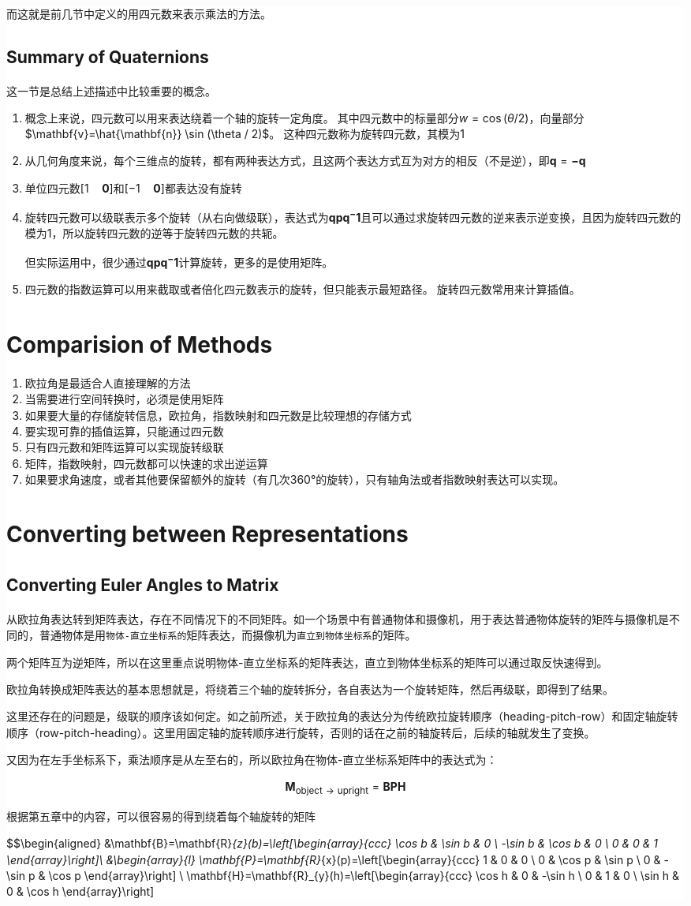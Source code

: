 而这就是前几节中定义的用四元数来表示乘法的方法。

## Summary of Quaternions

这一节是总结上述描述中比较重要的概念。

1. 概念上来说，四元数可以用来表达绕着一个轴的旋转一定角度。
   其中四元数中的标量部分$w=\cos (\theta / 2)$，向量部分$\mathbf{v}=\hat{\mathbf{n}} \sin (\theta / 2)$。
   这种四元数称为旋转四元数，其模为1
2. 从几何角度来说，每个三维点的旋转，都有两种表达方式，且这两个表达方式互为对方的相反（不是逆），即$\mathbf{q}=\mathbf{-q}$
3. 单位四元数$[1 \quad \mathbf{0}]$和$[-1 \quad \mathbf{0}]$都表达没有旋转
4. 旋转四元数可以级联表示多个旋转（从右向做级联），表达式为$\mathbf{qpq^-1}$且可以通过求旋转四元数的逆来表示逆变换，且因为旋转四元数的模为1，所以旋转四元数的逆等于旋转四元数的共轭。
   
   但实际运用中，很少通过$\mathbf{qpq^-1}$计算旋转，更多的是使用矩阵。
5. 四元数的指数运算可以用来截取或者倍化四元数表示的旋转，但只能表示最短路径。
   旋转四元数常用来计算插值。


# Comparision of Methods

1. 欧拉角是最适合人直接理解的方法
2. 当需要进行空间转换时，必须是使用矩阵
3. 如果要大量的存储旋转信息，欧拉角，指数映射和四元数是比较理想的存储方式
4. 要实现可靠的插值运算，只能通过四元数
5. 只有四元数和矩阵运算可以实现旋转级联
6. 矩阵，指数映射，四元数都可以快速的求出逆运算
7. 如果要求角速度，或者其他要保留额外的旋转（有几次360°的旋转），只有轴角法或者指数映射表达可以实现。

# Converting between Representations

## Converting Euler Angles to Matrix

从欧拉角表达转到矩阵表达，存在不同情况下的不同矩阵。如一个场景中有普通物体和摄像机，用于表达普通物体旋转的矩阵与摄像机是不同的，普通物体是用`物体-直立坐标系的`矩阵表达，而摄像机为`直立到物体坐标系`的矩阵。

两个矩阵互为逆矩阵，所以在这里重点说明物体-直立坐标系的矩阵表达，直立到物体坐标系的矩阵可以通过取反快速得到。

欧拉角转换成矩阵表达的基本思想就是，将绕着三个轴的旋转拆分，各自表达为一个旋转矩阵，然后再级联，即得到了结果。

这里还存在的问题是，级联的顺序该如何定。如之前所述，关于欧拉角的表达分为传统欧拉旋转顺序（heading-pitch-row）和固定轴旋转顺序（row-pitch-heading）。这里用固定轴的旋转顺序进行旋转，否则的话在之前的轴旋转后，后续的轴就发生了变换。

又因为在左手坐标系下，乘法顺序是从左至右的，所以欧拉角在物体-直立坐标系矩阵中的表达式为：  

$$\mathbf{M}_{\text {object} \rightarrow \text {upright}}=\mathbf{B P H}$$

根据第五章中的内容，可以很容易的得到绕着每个轴旋转的矩阵

$$\begin{aligned}
&\mathbf{B}=\mathbf{R}_{z}(b)=\left[\begin{array}{ccc}
\cos b & \sin b & 0 \\
-\sin b & \cos b & 0 \\
0 & 0 & 1
\end{array}\right]\\
&\begin{array}{l}
\mathbf{P}=\mathbf{R}_{x}(p)=\left[\begin{array}{ccc}
1 & 0 & 0 \\
0 & \cos p & \sin p \\
0 & -\sin p & \cos p
\end{array}\right] \\
\mathbf{H}=\mathbf{R}_{y}(h)=\left[\begin{array}{ccc}
\cos h & 0 & -\sin h \\
0 & 1 & 0 \\
\sin h & 0 & \cos h
\end{array}\right]